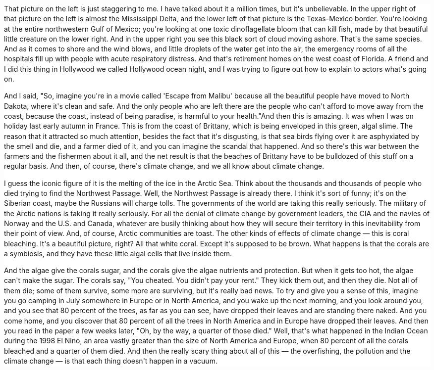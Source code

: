 That picture on the left is just staggering to me. I have talked about it a million times,
but it's unbelievable. In the upper right of that picture on the left is almost the
Mississippi Delta, and the lower left of that picture is the Texas-Mexico border. You're
looking at the entire northwestern Gulf of Mexico; you're looking at one toxic
dinoflagellate bloom that can kill fish, made by that beautiful little creature on the
lower right. And in the upper right you see this black sort of cloud moving ashore. That's
the same species. And as it comes to shore and the wind blows, and little droplets of the
water get into the air, the emergency rooms of all the hospitals fill up with people with
acute respiratory distress. And that's retirement homes on the west coast of Florida. A
friend and I did this thing in Hollywood we called Hollywood ocean night, and I was trying
to figure out how to explain to actors what's going on.

And I said, "So, imagine you're in a movie called 'Escape from Malibu' because all the
beautiful people have moved to North Dakota, where it's clean and safe. And the only
people who are left there are the people who can't afford to move away from the coast,
because the coast, instead of being paradise, is harmful to your health."And then this is
amazing. It was when I was on holiday last early autumn in France. This is from the coast
of Brittany, which is being enveloped in this green, algal slime. The reason that it
attracted so much attention, besides the fact that it's disgusting, is that sea birds
flying over it are asphyxiated by the smell and die, and a farmer died of it, and you can
imagine the scandal that happened. And so there's this war between the farmers and the
fishermen about it all, and the net result is that the beaches of Brittany have to be
bulldozed of this stuff on a regular basis. And then, of course, there's climate change,
and we all know about climate change.

I guess the iconic figure of it is the melting of the ice in the Arctic Sea. Think about
the thousands and thousands of people who died trying to find the Northwest Passage. Well,
the Northwest Passage is already there. I think it's sort of funny; it's on the Siberian
coast, maybe the Russians will charge tolls. The governments of the world are taking this
really seriously. The military of the Arctic nations is taking it really seriously. For
all the denial of climate change by government leaders, the CIA and the navies of Norway
and the U.S. and Canada, whatever are busily thinking about how they will secure their
territory in this inevitability from their point of view. And, of course, Arctic
communities are toast. The other kinds of effects of climate change — this is coral
bleaching. It's a beautiful picture, right? All that white coral. Except it's supposed to
be brown. What happens is that the corals are a symbiosis, and they have these little
algal cells that live inside them.

And the algae give the corals sugar, and the corals give the algae nutrients and
protection. But when it gets too hot, the algae can't make the sugar. The corals say, "You
cheated. You didn't pay your rent." They kick them out, and then they die. Not all of them
die; some of them survive, some more are surviving, but it's really bad news. To try and
give you a sense of this, imagine you go camping in July somewhere in Europe or in North
America, and you wake up the next morning, and you look around you, and you see that 80
percent of the trees, as far as you can see, have dropped their leaves and are standing
there naked. And you come home, and you discover that 80 percent of all the trees in North
America and in Europe have dropped their leaves. And then you read in the paper a few
weeks later, "Oh, by the way, a quarter of those died." Well, that's what happened in the
Indian Ocean during the 1998 El Nino, an area vastly greater than the size of North
America and Europe, when 80 percent of all the corals bleached and a quarter of them
died. And then the really scary thing about all of this — the overfishing, the pollution
and the climate change — is that each thing doesn't happen in a vacuum.
